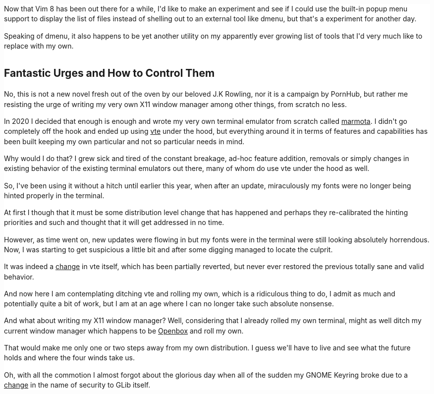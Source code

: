 Now that Vim 8 has been out there for a while, I'd like to make an experiment
and see if I could use the built-in popup menu support to display the list of
files instead of shelling out to an external tool like dmenu, but that's a
experiment for another day.

Speaking of dmenu, it also happens to be yet another utility on my apparently
ever growing list of tools that I'd very much like to replace with my own.

Fantastic Urges and How to Control Them
---------------------------------------
No, this is not a new novel fresh out of the oven by our beloved J.K Rowling,
nor it is a campaign by PornHub, but rather me resisting the urge of writing my
very own X11 window manager among other things, from scratch no less.

In 2020 I decided that enough is enough and wrote my very own terminal
emulator from scratch called [marmota][marmota]. I didn't go completely off
the hook and ended up using [vte][libvte] under the hood, but everything
around it in terms of features and capabilities has been built keeping my own
particular and not so particular needs in mind.

Why would I do that? I grew sick and tired of the constant breakage, ad-hoc
feature addition, removals or simply changes in existing behavior of the
existing terminal emulators out there, many of whom do use vte under the hood
as well.

So, I've been using it without a hitch until earlier this year, when after an
update, miraculously my fonts were no longer being hinted properly in the
terminal.

At first I though that it must be some distribution level change that has
happened and perhaps they re-calibrated the hinting priorities and such and
thought that it will get addressed in no time.

However, as time went on, new updates were flowing in but my fonts were in the
terminal were still looking absolutely horrendous. Now, I was starting to get
suspicious a little bit and after some digging managed to locate the culprit.

It was indeed a [change][vteissue] in vte itself, which has been partially
reverted, but never ever restored the previous totally sane and valid
behavior.

And now here I am contemplating ditching vte and rolling my own, which is a
ridiculous thing to do, I admit as much and potentially quite a bit of work,
but I am at an age where I can no longer take such absolute nonsense.

And what about writing my X11 window manager? Well, considering that I already
rolled my own terminal, might as well ditch my current window manager which
happens to be [Openbox][openbox] and roll my own.

That would make me only one or two steps away from my own distribution. I guess
we'll have to live and see what the future holds and where the four winds take
us.

Oh, with all the commotion I almost forgot about the glorious day when all of
the sudden my GNOME Keyring broke due to a [change][glib] in the name of
security to GLib itself.


[retro]: /2020/12/31/2020-retrospectivew/
[stb]: https://github.com/nothings/stb
[nothings]: https://twitter.com/nothings
[petri]: https://twitter.com/petrih3
[almosthuman]: http://www.grimrock.net/
[modding]: http://www.grimrock.net/modding_log1/modding-and-asset-usage-terms/
[olengames]: https://github.com/olengames
[jekyll]: https://jekyllrb.com/
[doxter]: https://github.com/icebreaker/doxter
[wowiconify]: https://github.com/icebreaker/doxter
[fitforautopsy]: https://www.pouet.net/prod.php?which=64254
[boy]: https://www.pouet.net/prod.php?which=50696
[fit]: http://www.kameli.net/fit/
[playboy]: /autopsy/boy?autoplay=true
[wasm]: https://webassembly.org/
[emcc]: https://emscripten.org/
[cas]: https://catacombsnatch.net/
[penumbraoverture]: https://en.wikipedia.org/wiki/Penumbra:_Overture
[shadowgrounds]: https://en.wikipedia.org/wiki/Shadowgrounds
[phoboslab]: https://twitter.com/phoboslab
[qoi]: https://github.com/phoboslab/qoi
[qoipixbufloader]: https://github.com/icebreaker/qoi-pixbuf-loader
[gdkpixbufloader]: https://docs.gtk.org/gdk-pixbuf/
[gemini]: https://gemini.circumlunar.space/
[digitalocean]: https://www.digitalocean.com/
[lagrange]: https://gmi.skyjake.fi/lagrange/
[twitch]: https://www.twitch.tv/coderguy
[youtube]: https://www.youtube.com/channel/UCC60JR6QxHKYWQ34uk_t0mg
[twitter]: https://twitter.com/c0d3rguy
[bibata]: https://www.gnome-look.org/p/1197198/
[comix]: https://www.gnome-look.org/p/999996/
[jetbrainsmono]: https://www.jetbrains.com/lp/mono/
[openbox]: http://openbox.org/wiki/Main_Page
[libvte]: https://gitlab.gnome.org/GNOME/vte
[vteissue]: https://gitlab.gnome.org/GNOME/vte/-/issues/323
[glib]: https://linux.debian.bugs.dist.narkive.com/1gNoFD0j/bug-994961-glib2-0-gnome-keyring-unable-to-unlock-login-keyring-on-some-systems-since-glib-2-70-0-1
[zig]: https://ziglang.org/
[zigcc]: https://andrewkelley.me/post/zig-cc-powerful-drop-in-replacement-gcc-clang.html
[zigar]: https://github.com/ziglang/zig/issues/7915
[akelly]: https://twitter.com/andy_kelley
[marmota]: https://github.com/icebreaker/marmota
[dmenu]: https://tools.suckless.org/dmenu/
[fastopen]: https://github.com/icebreaker/fastopen.vim
[tpope]: https://twitter.com/tpope
[fugitive]: https://github.com/tpope/vim-fugitive